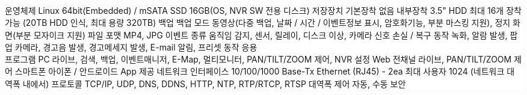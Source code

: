 <tr>
<th colspan="2">운영체제</th>
<td>Linux 64bit(Embedded) / mSATA SSD 16GB(OS, NVR SW 전용 디스크)</td>
</tr>
<tr>
<th rowspan="2">저장장치</th>
<th>기본장착</th>
<td>없음</td>
</tr>
<tr>
<th>내부장착</th>
<td>3.5" HDD 최대 16개 장착가능 (20TB HDD 인식, 최대 용량 320TB)</td>
</tr>

<tr>
<th rowspan="2">백업</th>
<th>백업 모드</th>
<td>동영상(다중 백업, 날짜 / 시간 / 이벤트정보 표시, 암호화기능, 부분 마스킹 지원), 정지 화면(부분 모자이크 지원)</td>
</tr>
<tr>
<th>파일 포맷</th>
<td>MP4, JPG</td>
</tr>
<tr>
<th rowspan="2">이벤트</th>
<th>종류</th>
<td>움직임 감지, 센서, 릴레이, 디스크 이상, 카메라 신호 손실 / 복구</td>
</tr>
<tr>
<th>동작</th>
<td>녹화, 알람 발생, 팝업 카메라, 경고음 발생, 경고메세지 발생, E-mail 알림, 프리셋 동작</td>
</tr>
<tr>
<th rowspan="3">응용<br>프로그램</th>
<th>PC</th>
<td>라이브, 검색, 백업, 이벤트매니저, E-Map, 멀티모니터, PAN/TILT/ZOOM 제어, NVR 설정</td>
</tr>
<tr>
<th>Web</th>
<td>전채널 라이브, PAN/TILT/ZOOM 제어</td>
</tr>
<tr>
<th>스마트폰</th>
<td>아이폰 / 안드로이드 App 제공</td>
</tr>
<tr>
<th rowspan="4">네트워크</th>
<th>인터페이스</th>
<td>10/100/1000 Base-Tx Ethernet (RJ45) - 2ea</td>
</tr>
<tr>
<th>최대 사용자</th>
<td>1024 (네트워크 대역폭 내에서)</td>
</tr>
<tr>
<th>프로토콜</th>
<td>TCP/IP, UDP, DNS, DDNS, HTTP, NTP, RTP/RTCP, RTSP</td>
</tr>
<tr>
<th>대역폭 제어</th>
<td>자동, 수동</td>
</tr>
<tr>
<th colspan="2">보안</th>